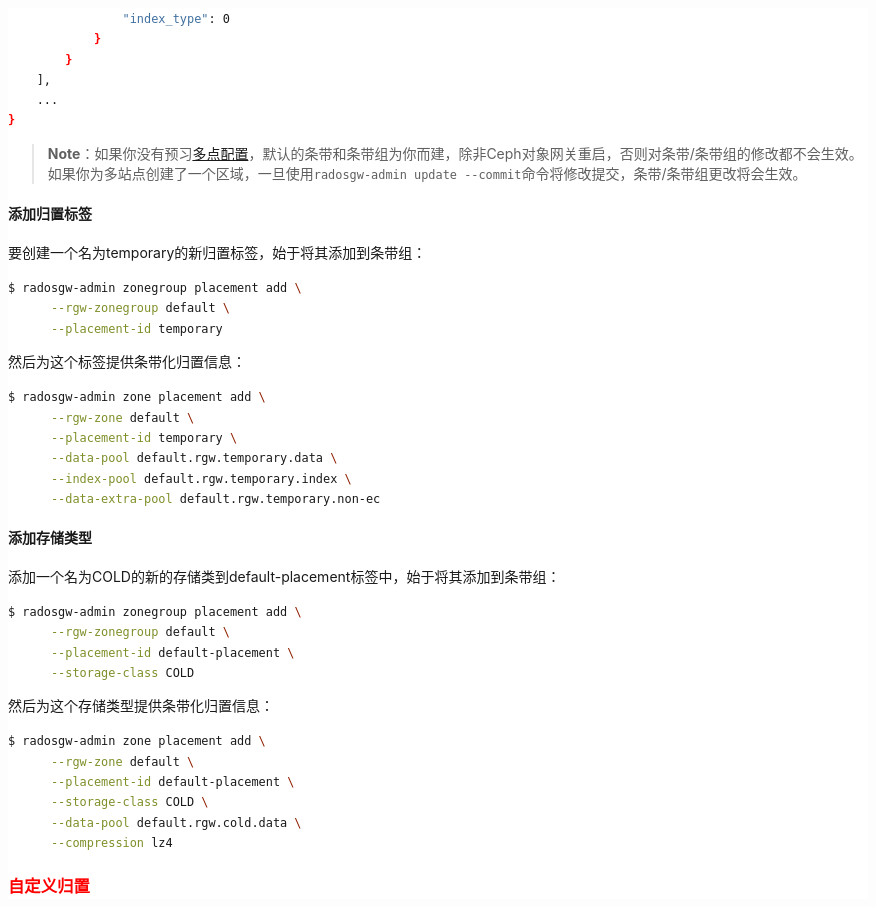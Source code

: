 ```bash
                "index_type": 0
            }
        }
    ],
    ...
}
```  

> **Note**：如果你没有预习[多点配置](https://docs.ceph.com/docs/master/radosgw/multisite)，默认的条带和条带组为你而建，除非Ceph对象网关重启，否则对条带/条带组的修改都不会生效。如果你为多站点创建了一个区域，一旦使用`radosgw-admin update --commit`命令将修改提交，条带/条带组更改将会生效。

#### 添加归置标签  

要创建一个名为temporary的新归置标签，始于将其添加到条带组：  

```bash
$ radosgw-admin zonegroup placement add \
      --rgw-zonegroup default \
      --placement-id temporary
```  

然后为这个标签提供条带化归置信息：  

```bash
$ radosgw-admin zone placement add \
      --rgw-zone default \
      --placement-id temporary \
      --data-pool default.rgw.temporary.data \
      --index-pool default.rgw.temporary.index \
      --data-extra-pool default.rgw.temporary.non-ec
```  

#### 添加存储类型  

添加一个名为COLD的新的存储类到default-placement标签中，始于将其添加到条带组：  

```bash
$ radosgw-admin zonegroup placement add \
      --rgw-zonegroup default \
      --placement-id default-placement \
      --storage-class COLD
```  

然后为这个存储类型提供条带化归置信息：  

```bash
$ radosgw-admin zone placement add \
      --rgw-zone default \
      --placement-id default-placement \
      --storage-class COLD \
      --data-pool default.rgw.cold.data \
      --compression lz4
```  

### <font color="red">自定义归置</font>  

